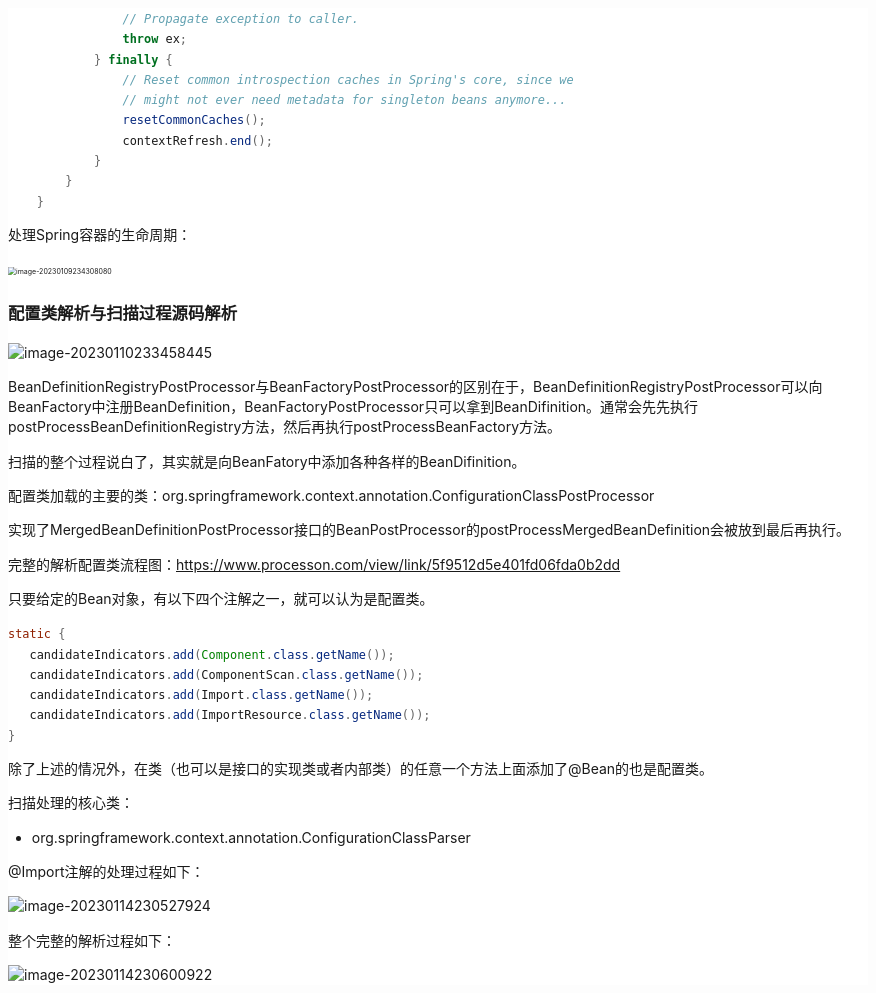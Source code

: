 ```java
                // Propagate exception to caller.
                throw ex;
            } finally {
                // Reset common introspection caches in Spring's core, since we
                // might not ever need metadata for singleton beans anymore...
                resetCommonCaches();
                contextRefresh.end();
            }
        }
    }
```

处理Spring容器的生命周期：

<img src="https://blog-1304855543.cos.ap-guangzhou.myqcloud.com/blog/img202301092343140.png" alt="image-20230109234308080" style="zoom:50%;" />

### 配置类解析与扫描过程源码解析

![image-20230110233458445](https://blog-1304855543.cos.ap-guangzhou.myqcloud.com/blog/img202301102334496.png)

BeanDefinitionRegistryPostProcessor与BeanFactoryPostProcessor的区别在于，BeanDefinitionRegistryPostProcessor可以向BeanFactory中注册BeanDefinition，BeanFactoryPostProcessor只可以拿到BeanDifinition。通常会先先执行postProcessBeanDefinitionRegistry方法，然后再执行postProcessBeanFactory方法。

扫描的整个过程说白了，其实就是向BeanFatory中添加各种各样的BeanDifinition。

配置类加载的主要的类：org.springframework.context.annotation.ConfigurationClassPostProcessor

实现了MergedBeanDefinitionPostProcessor接口的BeanPostProcessor的postProcessMergedBeanDefinition会被放到最后再执行。

完整的解析配置类流程图：https://www.processon.com/view/link/5f9512d5e401fd06fda0b2dd

只要给定的Bean对象，有以下四个注解之一，就可以认为是配置类。

```java
static {
   candidateIndicators.add(Component.class.getName());
   candidateIndicators.add(ComponentScan.class.getName());
   candidateIndicators.add(Import.class.getName());
   candidateIndicators.add(ImportResource.class.getName());
}
```

除了上述的情况外，在类（也可以是接口的实现类或者内部类）的任意一个方法上面添加了@Bean的也是配置类。

扫描处理的核心类：

- org.springframework.context.annotation.ConfigurationClassParser

@Import注解的处理过程如下：

![image-20230114230527924](https://blog-1304855543.cos.ap-guangzhou.myqcloud.com/blog/img202301142305971.png)

整个完整的解析过程如下：

![image-20230114230600922](https://blog-1304855543.cos.ap-guangzhou.myqcloud.com/blog/img202301142306969.png)
